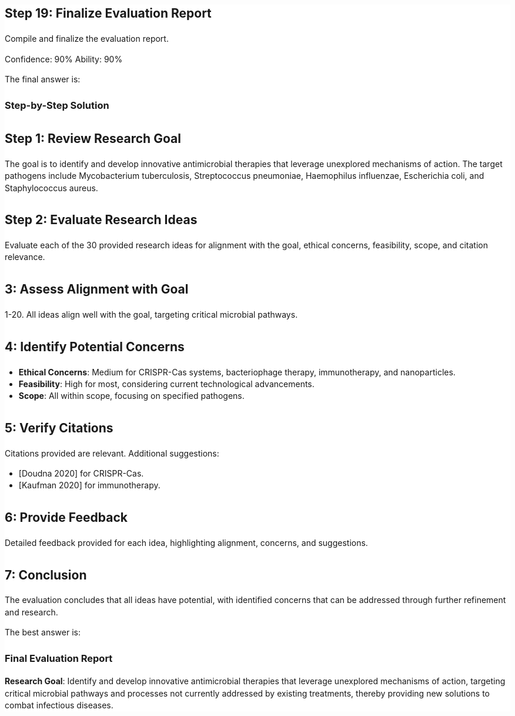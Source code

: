 ## Step 19: Finalize Evaluation Report
Compile and finalize the evaluation report.

Confidence: 90%
Ability: 90%

The final answer is: 

### Step-by-Step Solution

## Step 1: Review Research Goal
The goal is to identify and develop innovative antimicrobial therapies that leverage unexplored mechanisms of action. The target pathogens include Mycobacterium tuberculosis, Streptococcus pneumoniae, Haemophilus influenzae, Escherichia coli, and Staphylococcus aureus.

## Step 2: Evaluate Research Ideas
Evaluate each of the 30 provided research ideas for alignment with the goal, ethical concerns, feasibility, scope, and citation relevance.

## 3: Assess Alignment with Goal
1-20. All ideas align well with the goal, targeting critical microbial pathways.

## 4: Identify Potential Concerns
- **Ethical Concerns**: Medium for CRISPR-Cas systems, bacteriophage therapy, immunotherapy, and nanoparticles.
- **Feasibility**: High for most, considering current technological advancements.
- **Scope**: All within scope, focusing on specified pathogens.

## 5: Verify Citations
Citations provided are relevant. Additional suggestions:
- [Doudna 2020] for CRISPR-Cas.
- [Kaufman 2020] for immunotherapy.

## 6: Provide Feedback
Detailed feedback provided for each idea, highlighting alignment, concerns, and suggestions.

## 7: Conclusion
The evaluation concludes that all ideas have potential, with identified concerns that can be addressed through further refinement and research.

The best answer is: 

### Final Evaluation Report

**Research Goal**: Identify and develop innovative antimicrobial therapies that leverage unexplored mechanisms of action, targeting critical microbial pathways and processes not currently addressed by existing treatments, thereby providing new solutions to combat infectious diseases.

